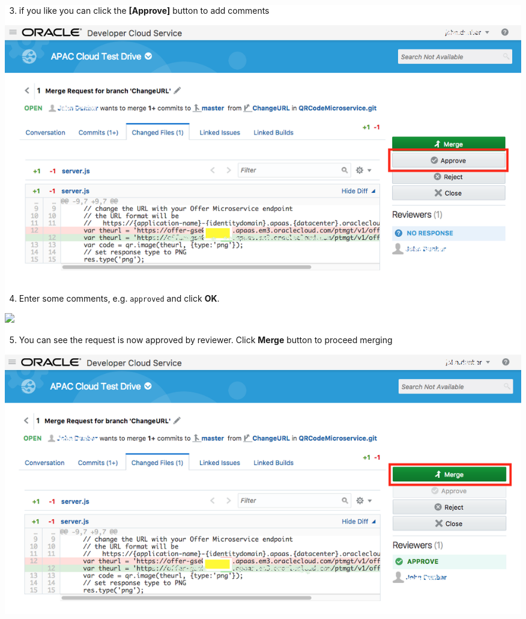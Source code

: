 3. if you like you can click the **[Approve]** button to add comments

![](images/153.approve.png)

4. Enter some comments, e.g. `approved` and click **OK**.

![](images/154.approvmsg.png)

5. You can see the request is now approved by reviewer. Click **Merge** button to proceed merging

![](images/155.clickmerge.png)
